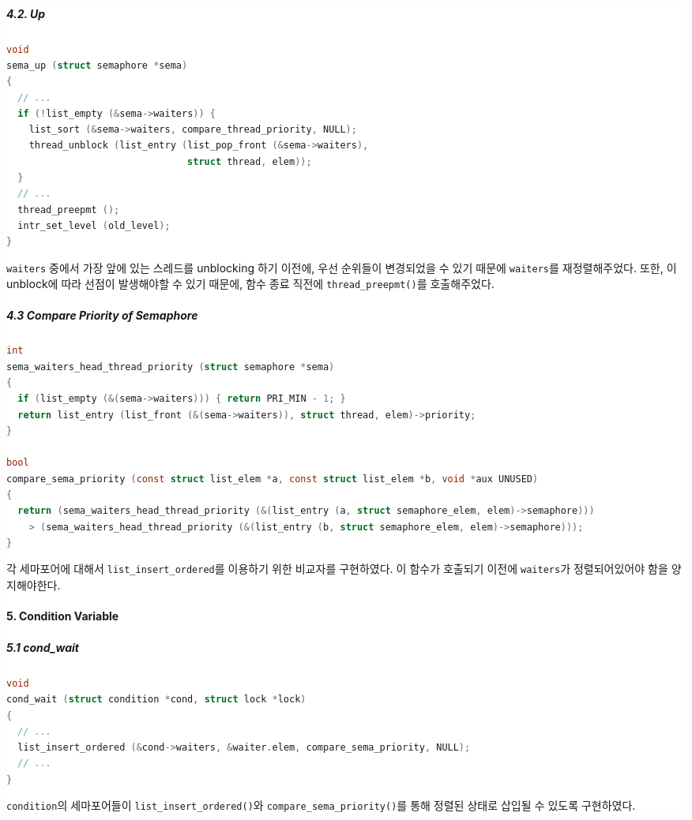 
##### 4.2. Up

```c
void
sema_up (struct semaphore *sema) 
{
  // ...
  if (!list_empty (&sema->waiters)) {
    list_sort (&sema->waiters, compare_thread_priority, NULL);
    thread_unblock (list_entry (list_pop_front (&sema->waiters),
                                struct thread, elem));
  }
  // ...
  thread_preepmt ();
  intr_set_level (old_level);
}
```

`waiters` 중에서 가장 앞에 있는 스레드를 unblocking 하기 이전에, 우선 순위들이 변경되었을 수 있기 때문에 `waiters`를 재정렬해주었다. 또한, 이 unblock에 따라 선점이 발생해야할 수 있기 때문에, 함수 종료 직전에 `thread_preepmt()`를 호출해주었다.


##### 4.3 Compare Priority of Semaphore

```c
int
sema_waiters_head_thread_priority (struct semaphore *sema)
{
  if (list_empty (&(sema->waiters))) { return PRI_MIN - 1; }
  return list_entry (list_front (&(sema->waiters)), struct thread, elem)->priority;
}

bool
compare_sema_priority (const struct list_elem *a, const struct list_elem *b, void *aux UNUSED)
{
  return (sema_waiters_head_thread_priority (&(list_entry (a, struct semaphore_elem, elem)->semaphore)))
    > (sema_waiters_head_thread_priority (&(list_entry (b, struct semaphore_elem, elem)->semaphore)));
}
```
각 세마포어에 대해서 `list_insert_ordered`를 이용하기 위한 비교자를 구현하였다. 이 함수가 호출되기 이전에 `waiters`가 정렬되어있어야 함을 양지해야한다.


#### 5. Condition Variable


##### 5.1 cond_wait 

```c 
void
cond_wait (struct condition *cond, struct lock *lock) 
{
  // ...
  list_insert_ordered (&cond->waiters, &waiter.elem, compare_sema_priority, NULL);
  // ...
}
```
`condition`의 세마포어들이 `list_insert_ordered()`와 `compare_sema_priority()`를 통해 정렬된 상태로 삽입될 수 있도록 구현하였다.
